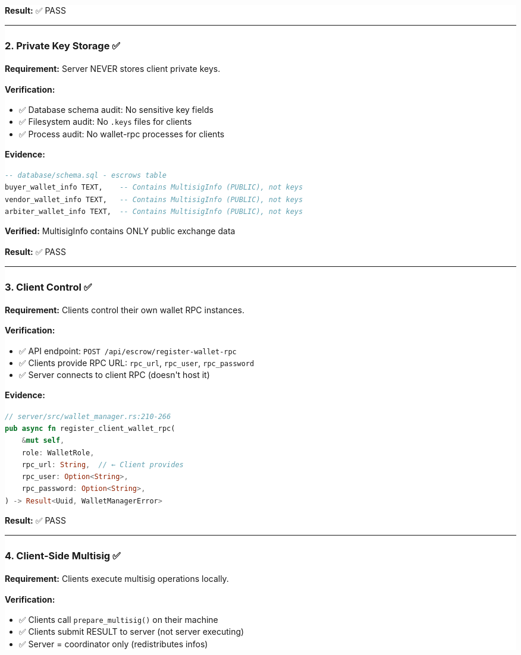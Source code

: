 **Result:** ✅ PASS

---

### 2. Private Key Storage ✅

**Requirement:** Server NEVER stores client private keys.

**Verification:**
- ✅ Database schema audit: No sensitive key fields
- ✅ Filesystem audit: No `.keys` files for clients
- ✅ Process audit: No wallet-rpc processes for clients

**Evidence:**
```sql
-- database/schema.sql - escrows table
buyer_wallet_info TEXT,    -- Contains MultisigInfo (PUBLIC), not keys
vendor_wallet_info TEXT,   -- Contains MultisigInfo (PUBLIC), not keys
arbiter_wallet_info TEXT,  -- Contains MultisigInfo (PUBLIC), not keys
```

**Verified:** MultisigInfo contains ONLY public exchange data

**Result:** ✅ PASS

---

### 3. Client Control ✅

**Requirement:** Clients control their own wallet RPC instances.

**Verification:**
- ✅ API endpoint: `POST /api/escrow/register-wallet-rpc`
- ✅ Clients provide RPC URL: `rpc_url`, `rpc_user`, `rpc_password`
- ✅ Server connects to client RPC (doesn't host it)

**Evidence:**
```rust
// server/src/wallet_manager.rs:210-266
pub async fn register_client_wallet_rpc(
    &mut self,
    role: WalletRole,
    rpc_url: String,  // ← Client provides
    rpc_user: Option<String>,
    rpc_password: Option<String>,
) -> Result<Uuid, WalletManagerError>
```

**Result:** ✅ PASS

---

### 4. Client-Side Multisig ✅

**Requirement:** Clients execute multisig operations locally.

**Verification:**
- ✅ Clients call `prepare_multisig()` on their machine
- ✅ Clients submit RESULT to server (not server executing)
- ✅ Server = coordinator only (redistributes infos)
